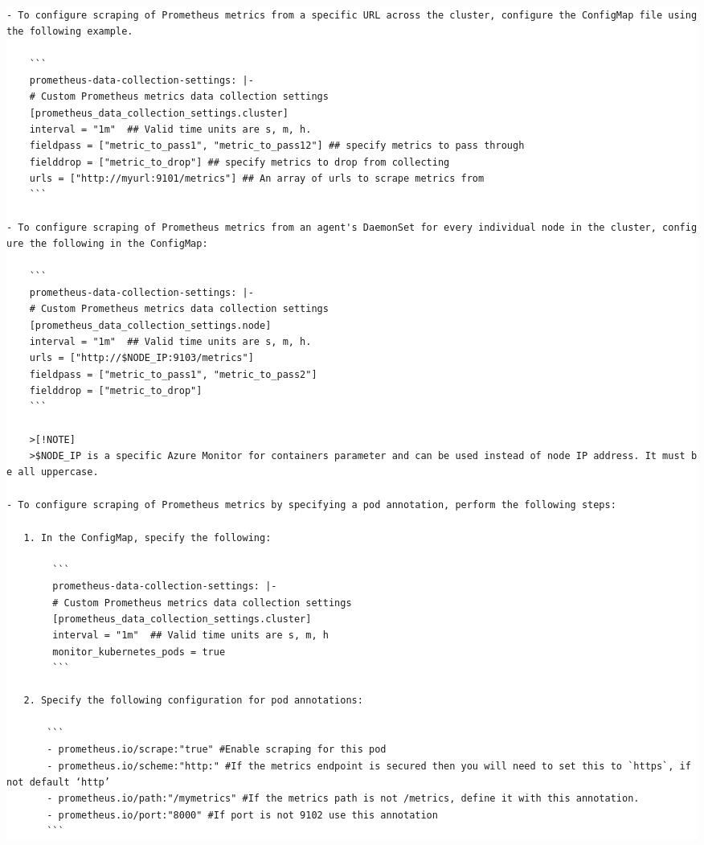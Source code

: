     - To configure scraping of Prometheus metrics from a specific URL across the cluster, configure the ConfigMap file using the following example.

        ```
        prometheus-data-collection-settings: |- ​
        # Custom Prometheus metrics data collection settings
        [prometheus_data_collection_settings.cluster] ​
        interval = "1m"  ## Valid time units are s, m, h.
        fieldpass = ["metric_to_pass1", "metric_to_pass12"] ## specify metrics to pass through ​
        fielddrop = ["metric_to_drop"] ## specify metrics to drop from collecting
        urls = ["http://myurl:9101/metrics"] ## An array of urls to scrape metrics from
        ```

    - To configure scraping of Prometheus metrics from an agent's DaemonSet for every individual node in the cluster, configure the following in the ConfigMap:
    
        ```
        prometheus-data-collection-settings: |- ​
        # Custom Prometheus metrics data collection settings ​
        [prometheus_data_collection_settings.node] ​
        interval = "1m"  ## Valid time units are s, m, h. 
        urls = ["http://$NODE_IP:9103/metrics"] ​
        fieldpass = ["metric_to_pass1", "metric_to_pass2"] ​
        fielddrop = ["metric_to_drop"] ​
        ```

        >[!NOTE]
        >$NODE_IP is a specific Azure Monitor for containers parameter and can be used instead of node IP address. It must be all uppercase. 

    - To configure scraping of Prometheus metrics by specifying a pod annotation, perform the following steps:

       1. In the ConfigMap, specify the following:

            ```
            prometheus-data-collection-settings: |- ​
            # Custom Prometheus metrics data collection settings
            [prometheus_data_collection_settings.cluster] ​
            interval = "1m"  ## Valid time units are s, m, h
            monitor_kubernetes_pods = true 
            ```

       2. Specify the following configuration for pod annotations:

           ```
           - prometheus.io/scrape:"true" #Enable scraping for this pod ​
           - prometheus.io/scheme:"http:" #If the metrics endpoint is secured then you will need to set this to `https`, if not default ‘http’​
           - prometheus.io/path:"/mymetrics" #If the metrics path is not /metrics, define it with this annotation. ​
           - prometheus.io/port:"8000" #If port is not 9102 use this annotation​
           ```
	